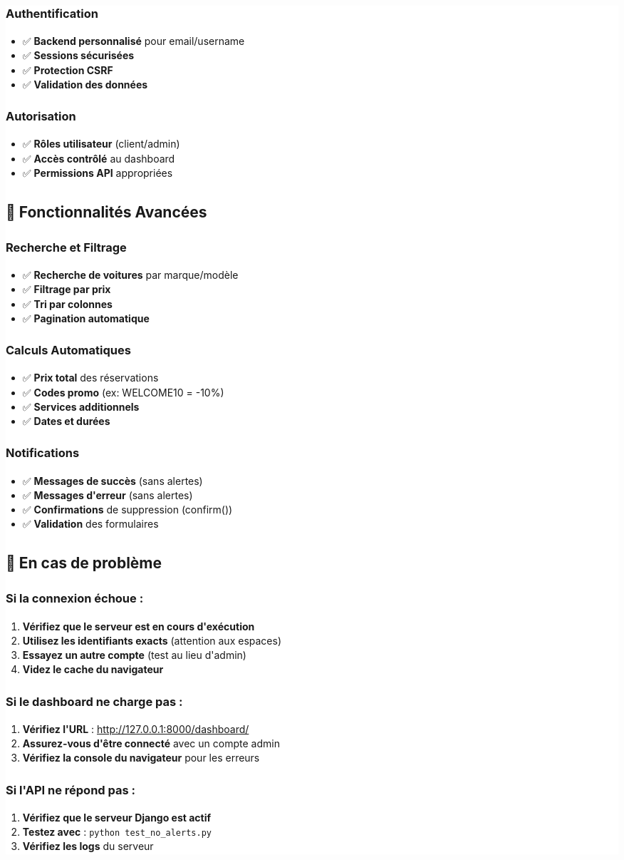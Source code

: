 ### **Authentification**
- ✅ **Backend personnalisé** pour email/username
- ✅ **Sessions sécurisées**
- ✅ **Protection CSRF**
- ✅ **Validation des données**

### **Autorisation**
- ✅ **Rôles utilisateur** (client/admin)
- ✅ **Accès contrôlé** au dashboard
- ✅ **Permissions API** appropriées

## 📱 **Fonctionnalités Avancées**

### **Recherche et Filtrage**
- ✅ **Recherche de voitures** par marque/modèle
- ✅ **Filtrage par prix**
- ✅ **Tri par colonnes**
- ✅ **Pagination automatique**

### **Calculs Automatiques**
- ✅ **Prix total** des réservations
- ✅ **Codes promo** (ex: WELCOME10 = -10%)
- ✅ **Services additionnels**
- ✅ **Dates et durées**

### **Notifications**
- ✅ **Messages de succès** (sans alertes)
- ✅ **Messages d'erreur** (sans alertes)
- ✅ **Confirmations** de suppression (confirm())
- ✅ **Validation** des formulaires

## 🚨 **En cas de problème**

### **Si la connexion échoue :**
1. **Vérifiez que le serveur est en cours d'exécution**
2. **Utilisez les identifiants exacts** (attention aux espaces)
3. **Essayez un autre compte** (test au lieu d'admin)
4. **Videz le cache du navigateur**

### **Si le dashboard ne charge pas :**
1. **Vérifiez l'URL** : http://127.0.0.1:8000/dashboard/
2. **Assurez-vous d'être connecté** avec un compte admin
3. **Vérifiez la console du navigateur** pour les erreurs

### **Si l'API ne répond pas :**
1. **Vérifiez que le serveur Django est actif**
2. **Testez avec** : `python test_no_alerts.py`
3. **Vérifiez les logs** du serveur

